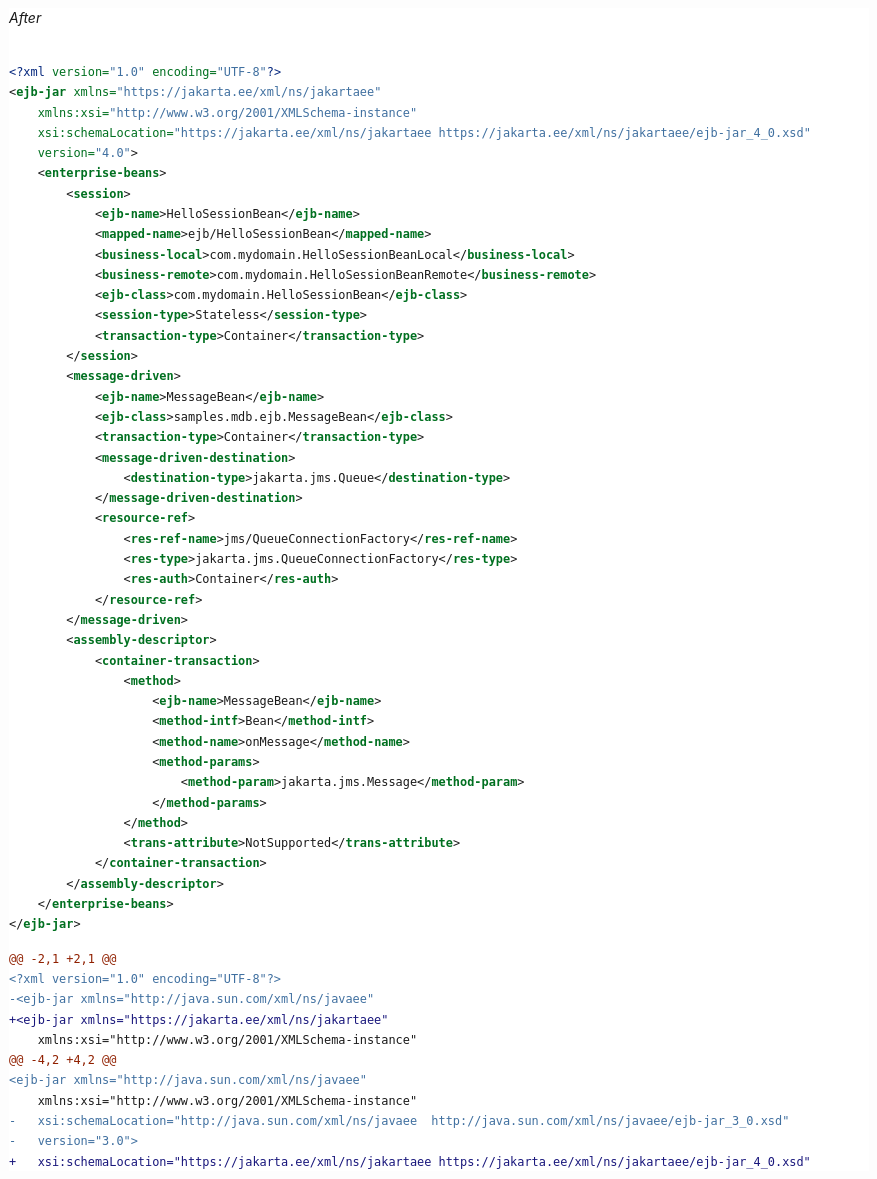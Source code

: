 ###### After
```xml
<?xml version="1.0" encoding="UTF-8"?>
<ejb-jar xmlns="https://jakarta.ee/xml/ns/jakartaee"
    xmlns:xsi="http://www.w3.org/2001/XMLSchema-instance"
    xsi:schemaLocation="https://jakarta.ee/xml/ns/jakartaee https://jakarta.ee/xml/ns/jakartaee/ejb-jar_4_0.xsd"
    version="4.0">
    <enterprise-beans>
        <session>
            <ejb-name>HelloSessionBean</ejb-name>
            <mapped-name>ejb/HelloSessionBean</mapped-name>
            <business-local>com.mydomain.HelloSessionBeanLocal</business-local>
            <business-remote>com.mydomain.HelloSessionBeanRemote</business-remote>
            <ejb-class>com.mydomain.HelloSessionBean</ejb-class>
            <session-type>Stateless</session-type>
            <transaction-type>Container</transaction-type>
        </session>
        <message-driven>
            <ejb-name>MessageBean</ejb-name>
            <ejb-class>samples.mdb.ejb.MessageBean</ejb-class>
            <transaction-type>Container</transaction-type>
            <message-driven-destination>
                <destination-type>jakarta.jms.Queue</destination-type>
            </message-driven-destination>
            <resource-ref>
                <res-ref-name>jms/QueueConnectionFactory</res-ref-name>
                <res-type>jakarta.jms.QueueConnectionFactory</res-type>
                <res-auth>Container</res-auth>
            </resource-ref>
        </message-driven>
        <assembly-descriptor>
            <container-transaction>
                <method>
                    <ejb-name>MessageBean</ejb-name>
                    <method-intf>Bean</method-intf>
                    <method-name>onMessage</method-name>
                    <method-params>
                        <method-param>jakarta.jms.Message</method-param>
                    </method-params>
                </method>
                <trans-attribute>NotSupported</trans-attribute>
            </container-transaction>
        </assembly-descriptor>
    </enterprise-beans>
</ejb-jar>
```

</TabItem>
<TabItem value="diff" label="Diff" >

```diff
@@ -2,1 +2,1 @@
<?xml version="1.0" encoding="UTF-8"?>
-<ejb-jar xmlns="http://java.sun.com/xml/ns/javaee"
+<ejb-jar xmlns="https://jakarta.ee/xml/ns/jakartaee"
    xmlns:xsi="http://www.w3.org/2001/XMLSchema-instance"
@@ -4,2 +4,2 @@
<ejb-jar xmlns="http://java.sun.com/xml/ns/javaee"
    xmlns:xsi="http://www.w3.org/2001/XMLSchema-instance"
-   xsi:schemaLocation="http://java.sun.com/xml/ns/javaee  http://java.sun.com/xml/ns/javaee/ejb-jar_3_0.xsd"
-   version="3.0">
+   xsi:schemaLocation="https://jakarta.ee/xml/ns/jakartaee https://jakarta.ee/xml/ns/jakartaee/ejb-jar_4_0.xsd"
```